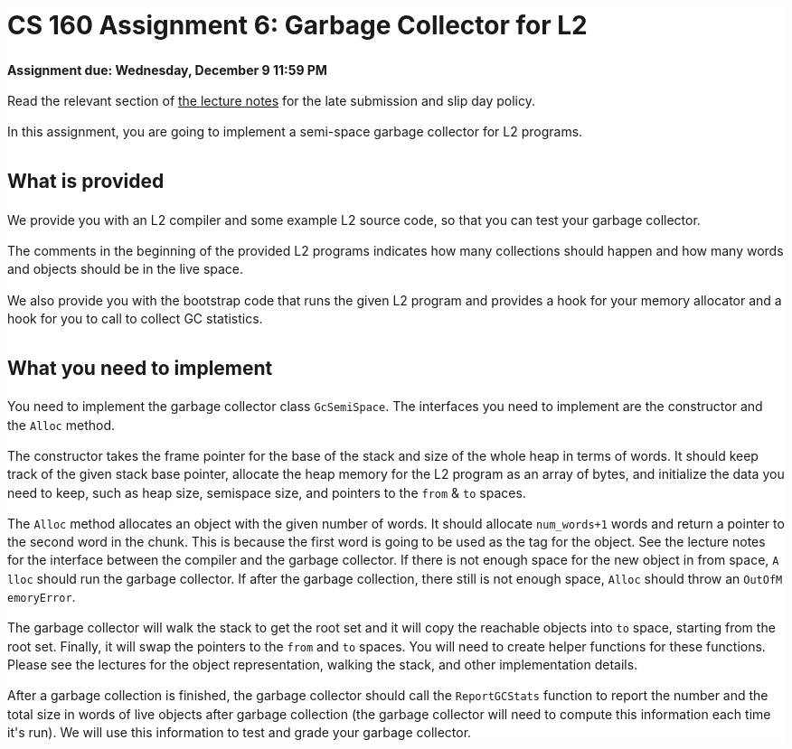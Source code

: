 # CS 160 Assignment 6: Garbage Collector for L2

**Assignment due: Wednesday, December 9 11:59 PM**

Read the relevant section of [the lecture
notes](https://cs.ucsb.edu/~emre/cs160/lecture-notes.html) for the
late submission and slip day policy.


In this assignment, you are going to implement a semi-space garbage
collector for L2 programs.

## What is provided

We provide you with an L2 compiler and some example L2 source code,
so that you can test your garbage collector. 

The comments in the beginning of the provided L2 programs indicates 
how many collections should happen and how many words and objects 
should be in the live space.

We also provide you with the bootstrap code that runs the given L2
program and provides a hook for your memory allocator and a hook for you
to call to collect GC statistics.

## What you need to implement

You need to implement the garbage collector class `GcSemiSpace`. The
interfaces you need to implement are the constructor and the `Alloc`
method.

The constructor takes the frame pointer for the base of the stack and size of
the whole heap in terms of words. It should keep track of the given stack base
pointer, allocate the heap memory for the L2 program as an array of bytes, and
initialize the data you need to keep, such as heap size, semispace size, and
pointers to the `from` & `to` spaces.

The `Alloc` method allocates an object with the given number of words. It should
allocate `num_words+1` words and return a pointer to the second word in the
chunk. This is because the first word is going to be used as the tag for the
object. See the lecture notes for the interface between the compiler and the
garbage collector. If there is not enough space for the new object in from
space, `Alloc` should run the garbage collector. If after the garbage
collection, there still is not enough space, `Alloc` should throw an
`OutOfMemoryError`.

The garbage collector will walk the stack to get the root set and it will copy
the reachable objects into `to` space, starting from the root set. Finally, it
will swap the pointers to the `from` and `to` spaces. You will need to create
helper functions for these functions. Please see the lectures for the object
representation, walking the stack, and other implementation details.

After a garbage collection is finished, the garbage collector should call the
`ReportGCStats` function to report the number and the total size in words of
live objects after garbage collection (the garbage collector will need to
compute this information each time it's run). We will use this information to
test and grade your garbage collector.
